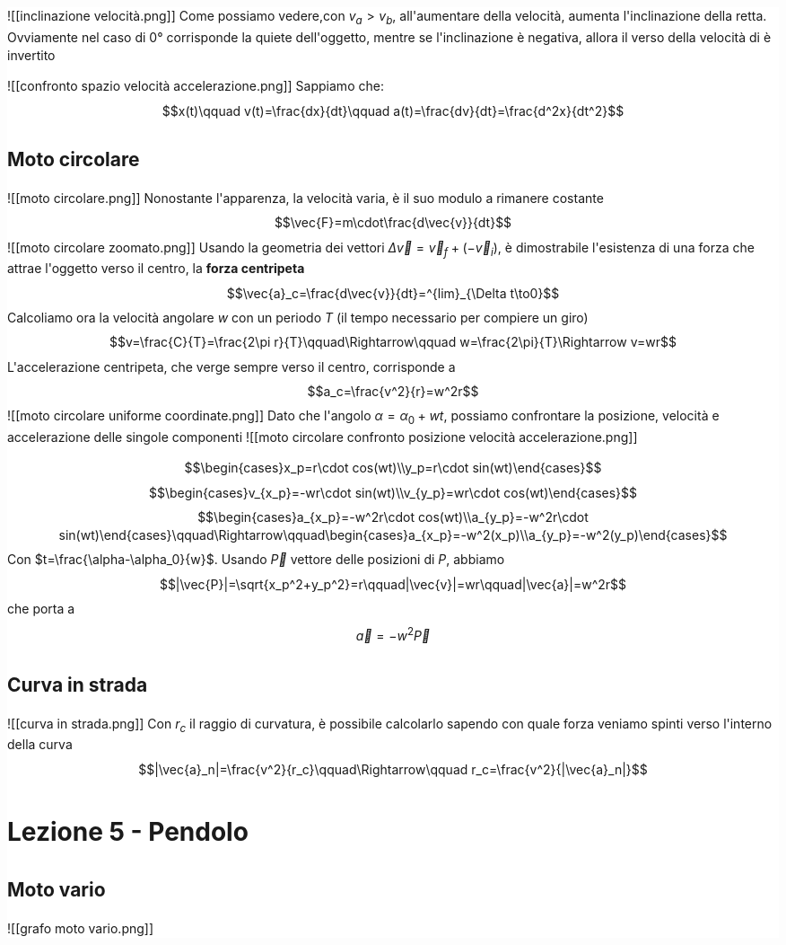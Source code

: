 ![[inclinazione velocità.png]]
Come possiamo vedere,con $v_a>v_b$, all'aumentare della velocità, aumenta l'inclinazione della retta. Ovviamente nel caso di $0°$ corrisponde la quiete dell'oggetto, mentre se l'inclinazione è negativa, allora il verso della velocità di è invertito 

![[confronto spazio velocità accelerazione.png]]
Sappiamo che:
$$x(t)\qquad v(t)=\frac{dx}{dt}\qquad a(t)=\frac{dv}{dt}=\frac{d^2x}{dt^2}$$
<div class="page-break" style="page-break-before: always;"></div>

## Moto circolare
![[moto circolare.png]]
Nonostante l'apparenza, la velocità varia, è il suo modulo a rimanere costante
$$\vec{F}=m\cdot\frac{d\vec{v}}{dt}$$
![[moto circolare zoomato.png]]
Usando la geometria dei vettori $\Delta\vec{v}=\vec{v}_f+(-\vec{v}_i)$, è dimostrabile l'esistenza di una forza che attrae l'oggetto verso il centro, la **forza centripeta**
$$\vec{a}_c=\frac{d\vec{v}}{dt}=^{lim}_{\Delta t\to0}$$
Calcoliamo ora la velocità angolare $w$ con un periodo $T$ (il tempo necessario per compiere un giro)
$$v=\frac{C}{T}=\frac{2\pi r}{T}\qquad\Rightarrow\qquad w=\frac{2\pi}{T}\Rightarrow v=wr$$
L'accelerazione centripeta, che verge sempre verso il centro, corrisponde a
$$a_c=\frac{v^2}{r}=w^2r$$
![[moto circolare uniforme coordinate.png]]
Dato che l'angolo $\alpha=\alpha_0+wt$, possiamo confrontare la posizione, velocità e accelerazione delle singole componenti
![[moto circolare confronto posizione velocità accelerazione.png]]
<div class="page-break" style="page-break-before: always;"></div>

$$\begin{cases}x_p=r\cdot cos(wt)\\y_p=r\cdot sin(wt)\end{cases}$$
$$\begin{cases}v_{x_p}=-wr\cdot sin(wt)\\v_{y_p}=wr\cdot cos(wt)\end{cases}$$
$$\begin{cases}a_{x_p}=-w^2r\cdot cos(wt)\\a_{y_p}=-w^2r\cdot sin(wt)\end{cases}\qquad\Rightarrow\qquad\begin{cases}a_{x_p}=-w^2(x_p)\\a_{y_p}=-w^2(y_p)\end{cases}$$
Con $t=\frac{\alpha-\alpha_0}{w}$.
Usando $\vec{P}$ vettore delle posizioni di $P$, abbiamo
$$|\vec{P}|=\sqrt{x_p^2+y_p^2}=r\qquad|\vec{v}|=wr\qquad|\vec{a}|=w^2r$$
che porta a $$\vec{a}=-w^2\vec{P}$$
## Curva in strada
![[curva in strada.png]]
Con $r_c$ il raggio di curvatura, è possibile calcolarlo sapendo con quale forza veniamo spinti verso l'interno della curva $$|\vec{a}_n|=\frac{v^2}{r_c}\qquad\Rightarrow\qquad r_c=\frac{v^2}{|\vec{a}_n|}$$
<div class="page-break" style="page-break-before: always;"></div>

# Lezione 5 - Pendolo
## Moto vario 
![[grafo moto vario.png]]
